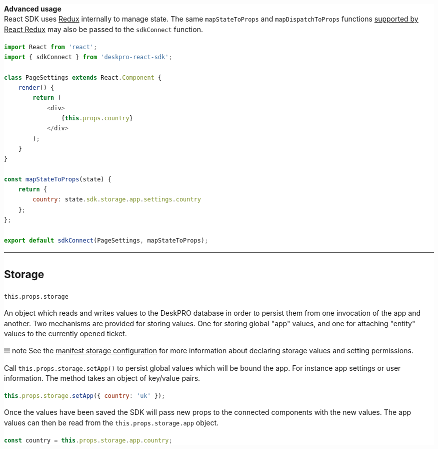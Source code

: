 
**Advanced usage**  
React SDK uses [Redux](http://redux.js.org/) internally to manage state. The same `mapStateToProps` and `mapDispatchToProps` functions [supported by React Redux](https://github.com/reactjs/react-redux/blob/master/docs/api.md#connectmapstatetoprops-mapdispatchtoprops-mergeprops-options) may also be passed to the `sdkConnect` function.

```js
import React from 'react';
import { sdkConnect } from 'deskpro-react-sdk';

class PageSettings extends React.Component {
    render() {
        return (
            <div>
                {this.props.country}
            </div>
        );
    }
}

const mapStateToProps(state) {
    return {
        country: state.sdk.storage.app.settings.country
    };
};

export default sdkConnect(PageSettings, mapStateToProps);
```

-----

## Storage
`this.props.storage`

An object which reads and writes values to the DeskPRO database in order to persist them from one invocation of the app and another. Two mechanisms are provided for storing values. One for storing global "app" values, and one for attaching "entity" values to the currently opened ticket.

!!! note
    See the [manifest storage configuration](/pages/manifest/#storage) for more information about declaring storage values and setting permissions.

Call `this.props.storage.setApp()` to persist global values which will be bound the app. For instance app settings or user information. The method takes an object of key/value pairs.

```js
this.props.storage.setApp({ country: 'uk' });
```

Once the values have been saved the SDK will pass new props to the connected components with the new values. The app values can then be read from the `this.props.storage.app` object.

```js
const country = this.props.storage.app.country;
```
